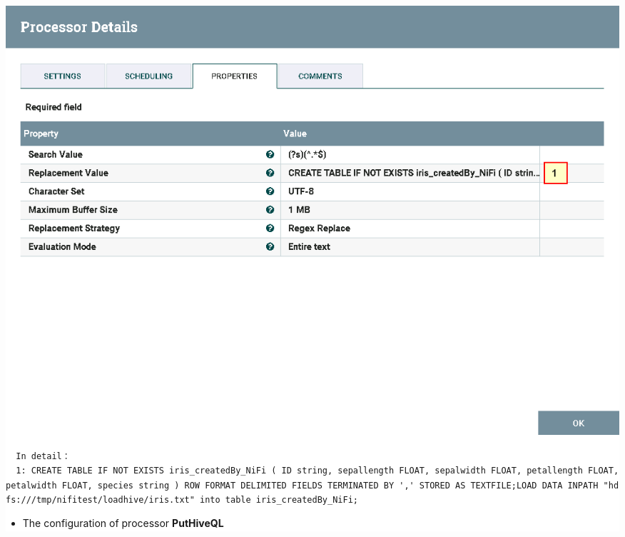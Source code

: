   ![](assets/Using_Nifi_1.7.1_with_FusionInsight_HD_C80spc200/markdown-img-paste-20180913150058238.png)

  ```
    In detail：
    1: CREATE TABLE IF NOT EXISTS iris_createdBy_NiFi ( ID string, sepallength FLOAT, sepalwidth FLOAT, petallength FLOAT, petalwidth FLOAT, species string ) ROW FORMAT DELIMITED FIELDS TERMINATED BY ',' STORED AS TEXTFILE;LOAD DATA INPATH "hdfs:///tmp/nifitest/loadhive/iris.txt" into table iris_createdBy_NiFi;
  ```


  - The configuration of processor **PutHiveQL**
